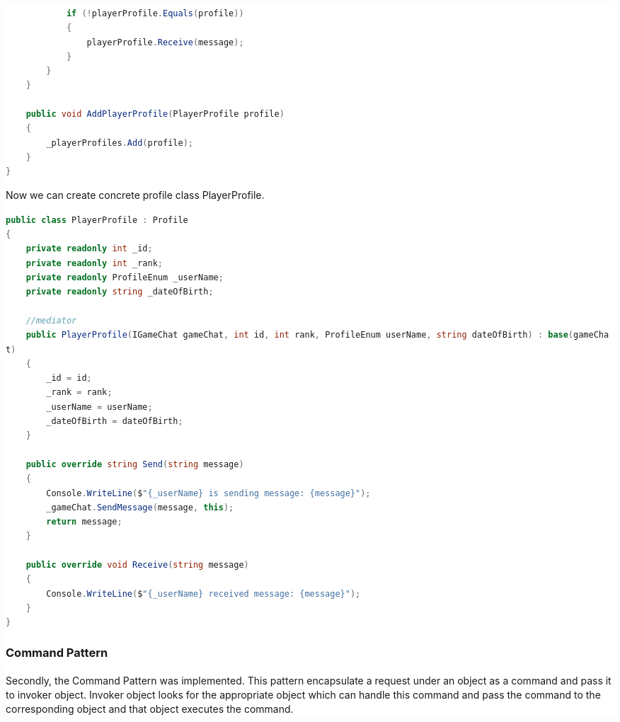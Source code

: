 ```c#
            if (!playerProfile.Equals(profile))
            {
                playerProfile.Receive(message);
            }
        }
    }

    public void AddPlayerProfile(PlayerProfile profile)
    {
        _playerProfiles.Add(profile);
    }
}
```

Now we can create concrete profile class PlayerProfile.

```c#
public class PlayerProfile : Profile
{
    private readonly int _id;
    private readonly int _rank;
    private readonly ProfileEnum _userName;
    private readonly string _dateOfBirth;
    
    //mediator
    public PlayerProfile(IGameChat gameChat, int id, int rank, ProfileEnum userName, string dateOfBirth) : base(gameChat)
    {
        _id = id;
        _rank = rank;
        _userName = userName;
        _dateOfBirth = dateOfBirth;
    }

    public override string Send(string message)
    {
        Console.WriteLine($"{_userName} is sending message: {message}");
        _gameChat.SendMessage(message, this);
        return message;
    }

    public override void Receive(string message)
    {
        Console.WriteLine($"{_userName} received message: {message}");
    }
}
```

### Command Pattern
Secondly, the Command Pattern was implemented. This pattern encapsulate a request
under an object as a command and pass it to invoker object. Invoker object looks
for the appropriate object which can handle this command and pass the command to
the corresponding object and that object executes the command.
